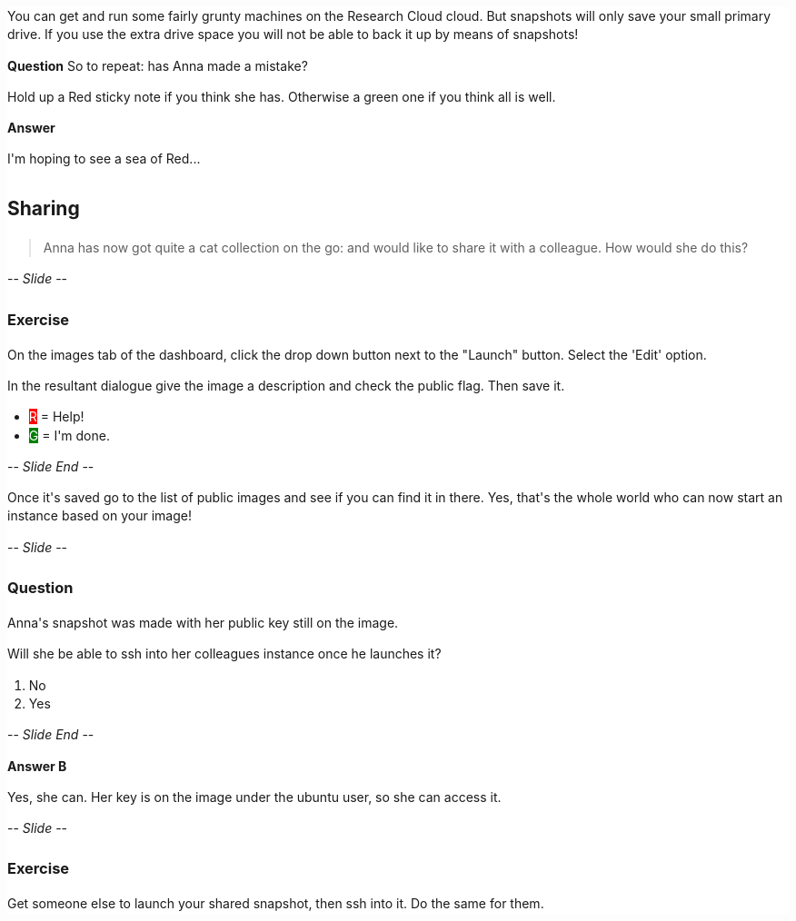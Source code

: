 You can get and run some fairly grunty machines on the Research Cloud cloud. But snapshots will only save your small 
primary drive. If you use the extra drive space you will not be able to back it up by means of snapshots!

**Question** So to repeat: has Anna made a mistake?

Hold up a Red sticky note if you think she has.
Otherwise a green one if you think all is well.

**Answer**

I'm hoping to see a sea of Red...

## Sharing

> Anna has now got quite a cat collection on the go: and would like to share it with a colleague. 
> How would she do this?

-- *Slide* --

### Exercise

On the images tab of the dashboard, click the drop down button next to the "Launch" button. Select the 'Edit' option.

In the resultant dialogue give the image a description and check the public flag. Then save it.

* <span style="color:white;background:red">R</span> = Help!
* <span style="color:white;background:green">G</span> = I'm done.

-- *Slide End* --

Once it's saved go to the list of public images and see if you can find it in there. Yes, that's the whole world who
can now start an instance based on your image!

-- *Slide* --

### Question

Anna's snapshot was made with her public key still on the image.

Will she be able to ssh into her colleagues instance once he launches it?

1. No
1. Yes

-- *Slide End* --

**Answer B**

Yes, she can. Her key is on the image under the ubuntu user, so she can access it.

-- *Slide* --

### Exercise

Get someone else to launch your shared snapshot, then ssh into it. Do the same for them.
